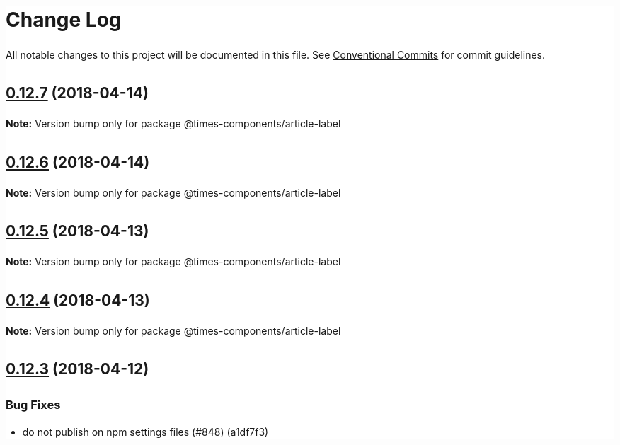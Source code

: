 # Change Log

All notable changes to this project will be documented in this file.
See [Conventional Commits](https://conventionalcommits.org) for commit guidelines.

<a name="0.12.7"></a>
## [0.12.7](https://github.com/newsuk/times-components/compare/@times-components/article-label@0.12.6...@times-components/article-label@0.12.7) (2018-04-14)




**Note:** Version bump only for package @times-components/article-label

<a name="0.12.6"></a>
## [0.12.6](https://github.com/newsuk/times-components/compare/@times-components/article-label@0.12.5...@times-components/article-label@0.12.6) (2018-04-14)




**Note:** Version bump only for package @times-components/article-label

<a name="0.12.5"></a>
## [0.12.5](https://github.com/newsuk/times-components/compare/@times-components/article-label@0.12.4...@times-components/article-label@0.12.5) (2018-04-13)




**Note:** Version bump only for package @times-components/article-label

<a name="0.12.4"></a>
## [0.12.4](https://github.com/newsuk/times-components/compare/@times-components/article-label@0.12.3...@times-components/article-label@0.12.4) (2018-04-13)




**Note:** Version bump only for package @times-components/article-label

<a name="0.12.3"></a>
## [0.12.3](https://github.com/newsuk/times-components/compare/@times-components/article-label@0.12.2...@times-components/article-label@0.12.3) (2018-04-12)


### Bug Fixes

* do not publish on npm settings files ([#848](https://github.com/newsuk/times-components/issues/848)) ([a1df7f3](https://github.com/newsuk/times-components/commit/a1df7f3))
